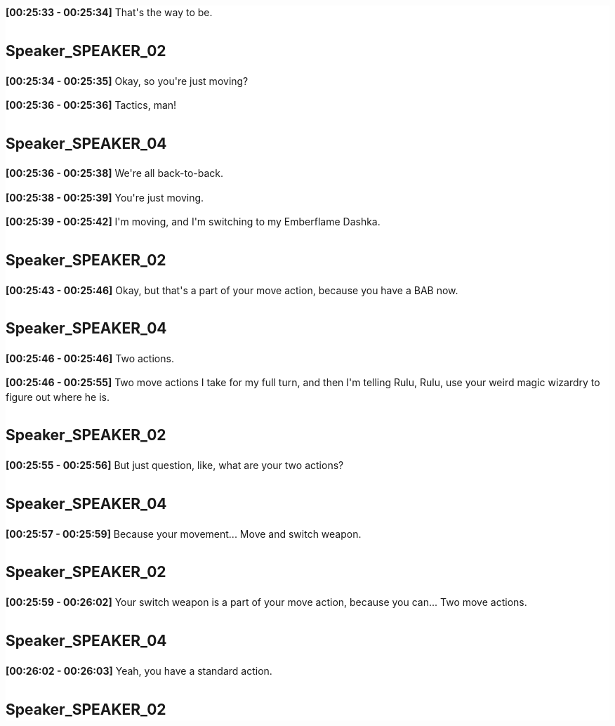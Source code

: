 **[00:25:33 - 00:25:34]** That's the way to be.


## Speaker_SPEAKER_02

**[00:25:34 - 00:25:35]** Okay, so you're just moving?

**[00:25:36 - 00:25:36]** Tactics, man!


## Speaker_SPEAKER_04

**[00:25:36 - 00:25:38]** We're all back-to-back.

**[00:25:38 - 00:25:39]** You're just moving.

**[00:25:39 - 00:25:42]** I'm moving, and I'm switching to my Emberflame Dashka.


## Speaker_SPEAKER_02

**[00:25:43 - 00:25:46]** Okay, but that's a part of your move action, because you have a BAB now.


## Speaker_SPEAKER_04

**[00:25:46 - 00:25:46]** Two actions.

**[00:25:46 - 00:25:55]** Two move actions I take for my full turn, and then I'm telling Rulu, Rulu, use your weird magic wizardry to figure out where he is.


## Speaker_SPEAKER_02

**[00:25:55 - 00:25:56]** But just question, like, what are your two actions?


## Speaker_SPEAKER_04

**[00:25:57 - 00:25:59]** Because your movement... Move and switch weapon.


## Speaker_SPEAKER_02

**[00:25:59 - 00:26:02]** Your switch weapon is a part of your move action, because you can... Two move actions.


## Speaker_SPEAKER_04

**[00:26:02 - 00:26:03]** Yeah, you have a standard action.


## Speaker_SPEAKER_02
